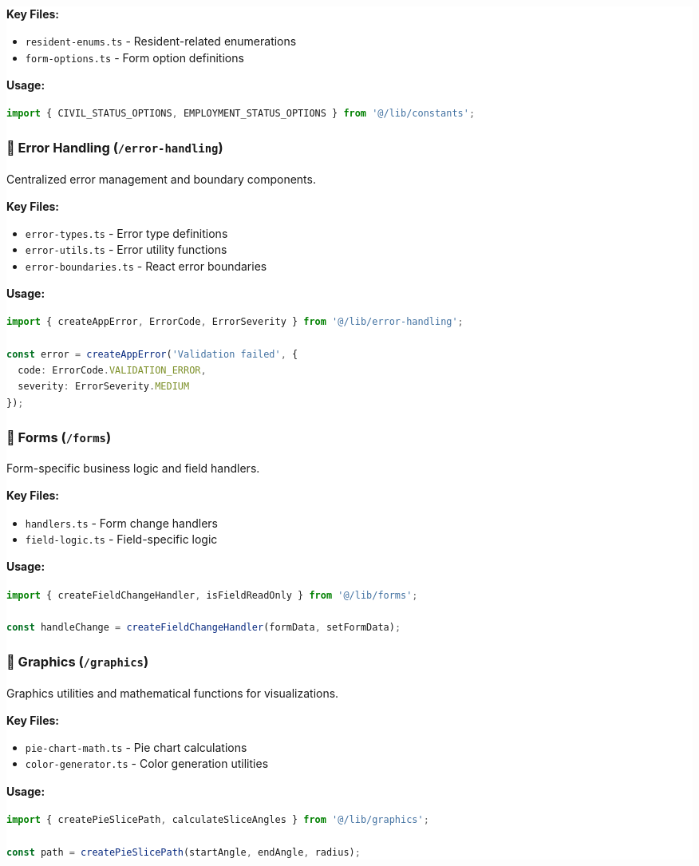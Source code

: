 **Key Files:**
- `resident-enums.ts` - Resident-related enumerations
- `form-options.ts` - Form option definitions

**Usage:**
```typescript
import { CIVIL_STATUS_OPTIONS, EMPLOYMENT_STATUS_OPTIONS } from '@/lib/constants';
```

### 🚨 Error Handling (`/error-handling`)

Centralized error management and boundary components.

**Key Files:**
- `error-types.ts` - Error type definitions
- `error-utils.ts` - Error utility functions
- `error-boundaries.ts` - React error boundaries

**Usage:**
```typescript
import { createAppError, ErrorCode, ErrorSeverity } from '@/lib/error-handling';

const error = createAppError('Validation failed', {
  code: ErrorCode.VALIDATION_ERROR,
  severity: ErrorSeverity.MEDIUM
});
```

### 📝 Forms (`/forms`)

Form-specific business logic and field handlers.

**Key Files:**
- `handlers.ts` - Form change handlers
- `field-logic.ts` - Field-specific logic

**Usage:**
```typescript
import { createFieldChangeHandler, isFieldReadOnly } from '@/lib/forms';

const handleChange = createFieldChangeHandler(formData, setFormData);
```

### 🎨 Graphics (`/graphics`)

Graphics utilities and mathematical functions for visualizations.

**Key Files:**
- `pie-chart-math.ts` - Pie chart calculations
- `color-generator.ts` - Color generation utilities

**Usage:**
```typescript
import { createPieSlicePath, calculateSliceAngles } from '@/lib/graphics';

const path = createPieSlicePath(startAngle, endAngle, radius);
```
